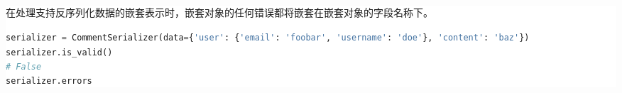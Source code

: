 在处理支持反序列化数据的嵌套表示时，嵌套对象的任何错误都将嵌套在嵌套对象的字段名称下。

```python
serializer = CommentSerializer(data={'user': {'email': 'foobar', 'username': 'doe'}, 'content': 'baz'})
serializer.is_valid()
# False
serializer.errors
